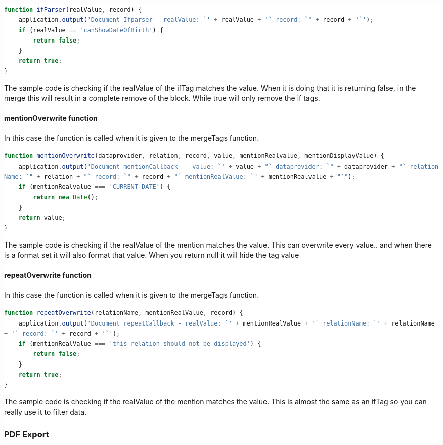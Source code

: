 ```javascript
function ifParser(realValue, record) {
	application.output('Document Ifparser - realValue: `' + realValue + '` record: `' + record + '`');
	if (realValue == 'canShowDateOfBirth') {
		return false;
	}
	return true;
}
```

The sample code is checking if the realValue of the ifTag matches the value. When it is doing that it is returning false, in the merge this will result in a complete remove of the block. While true will only remove the if tags.

#### mentionOverwrite function

In this case the function is called when it is given to the mergeTags function.

```javascript
function mentionOverwrite(dataprovider, relation, record, value, mentionRealvalue, mentionDisplayValue) {
	application.output('Document mentionCallback -  value: `' + value + "` dataprovider: `" + dataprovider + "` relationName: `" + relation + "` record: `" + record + "` mentionRealValue: `" + mentionRealvalue + "`");
	if (mentionRealvalue === 'CURRENT_DATE') {
		return new Date();
	}
	return value;
}
```

The sample code is checking if the realValue of the mention matches the value. This can overwrite every value.. and when there is a format set it will also format that value. When you return null it will hide the tag value

#### repeatOverwrite function

In this case the function is called when it is given to the mergeTags function.

```javascript
function repeatOverwrite(relationName, mentionRealValue, record) {
	application.output('Document repeatCallback - realValue: `' + mentionRealValue + '` relationName: `' + relationName + '` record: `' + record + '`');
	if (mentionRealValue === 'this_relation_should_not_be_displayed') {
		return false;
	}
	return true;
}
```

The sample code is checking if the realValue of the mention matches the value. This is almost the same as an ifTag so you can really use it to filter data.

### PDF Export
